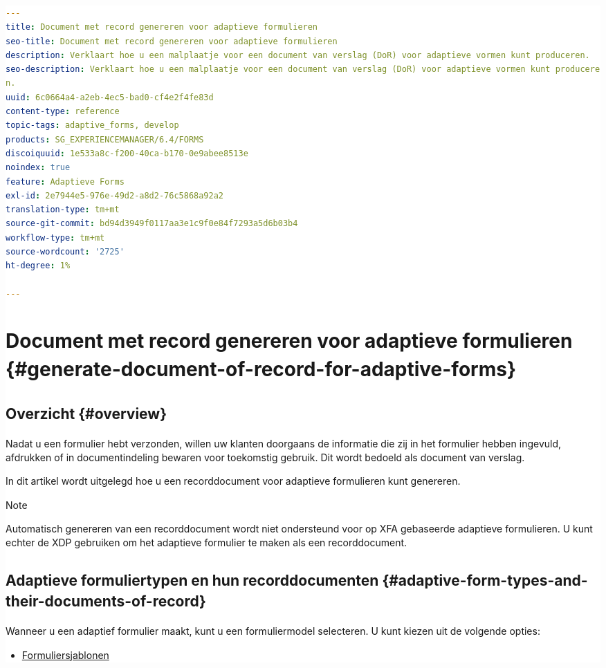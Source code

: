 ```yaml
---
title: Document met record genereren voor adaptieve formulieren
seo-title: Document met record genereren voor adaptieve formulieren
description: Verklaart hoe u een malplaatje voor een document van verslag (DoR) voor adaptieve vormen kunt produceren.
seo-description: Verklaart hoe u een malplaatje voor een document van verslag (DoR) voor adaptieve vormen kunt produceren.
uuid: 6c0664a4-a2eb-4ec5-bad0-cf4e2f4fe83d
content-type: reference
topic-tags: adaptive_forms, develop
products: SG_EXPERIENCEMANAGER/6.4/FORMS
discoiquuid: 1e533a8c-f200-40ca-b170-0e9abee8513e
noindex: true
feature: Adaptieve Forms
exl-id: 2e7944e5-976e-49d2-a8d2-76c5868a92a2
translation-type: tm+mt
source-git-commit: bd94d3949f0117aa3e1c9f0e84f7293a5d6b03b4
workflow-type: tm+mt
source-wordcount: '2725'
ht-degree: 1%

---
```


# Document met record genereren voor adaptieve formulieren {#generate-document-of-record-for-adaptive-forms}

## Overzicht {#overview}

Nadat u een formulier hebt verzonden, willen uw klanten doorgaans de informatie die zij in het formulier hebben ingevuld, afdrukken of in documentindeling bewaren voor toekomstig gebruik. Dit wordt bedoeld als document van verslag.

In dit artikel wordt uitgelegd hoe u een recorddocument voor adaptieve formulieren kunt genereren.

>[!NOTE]
>
>Automatisch genereren van een recorddocument wordt niet ondersteund voor op XFA gebaseerde adaptieve formulieren. U kunt echter de XDP gebruiken om het adaptieve formulier te maken als een recorddocument.

## Adaptieve formuliertypen en hun recorddocumenten {#adaptive-form-types-and-their-documents-of-record}

Wanneer u een adaptief formulier maakt, kunt u een formuliermodel selecteren. U kunt kiezen uit de volgende opties:

* [Formuliersjablonen](/help/forms/using/creating-adaptive-form.md#p-create-an-adaptive-form-based-on-an-xfa-form-template-p)
